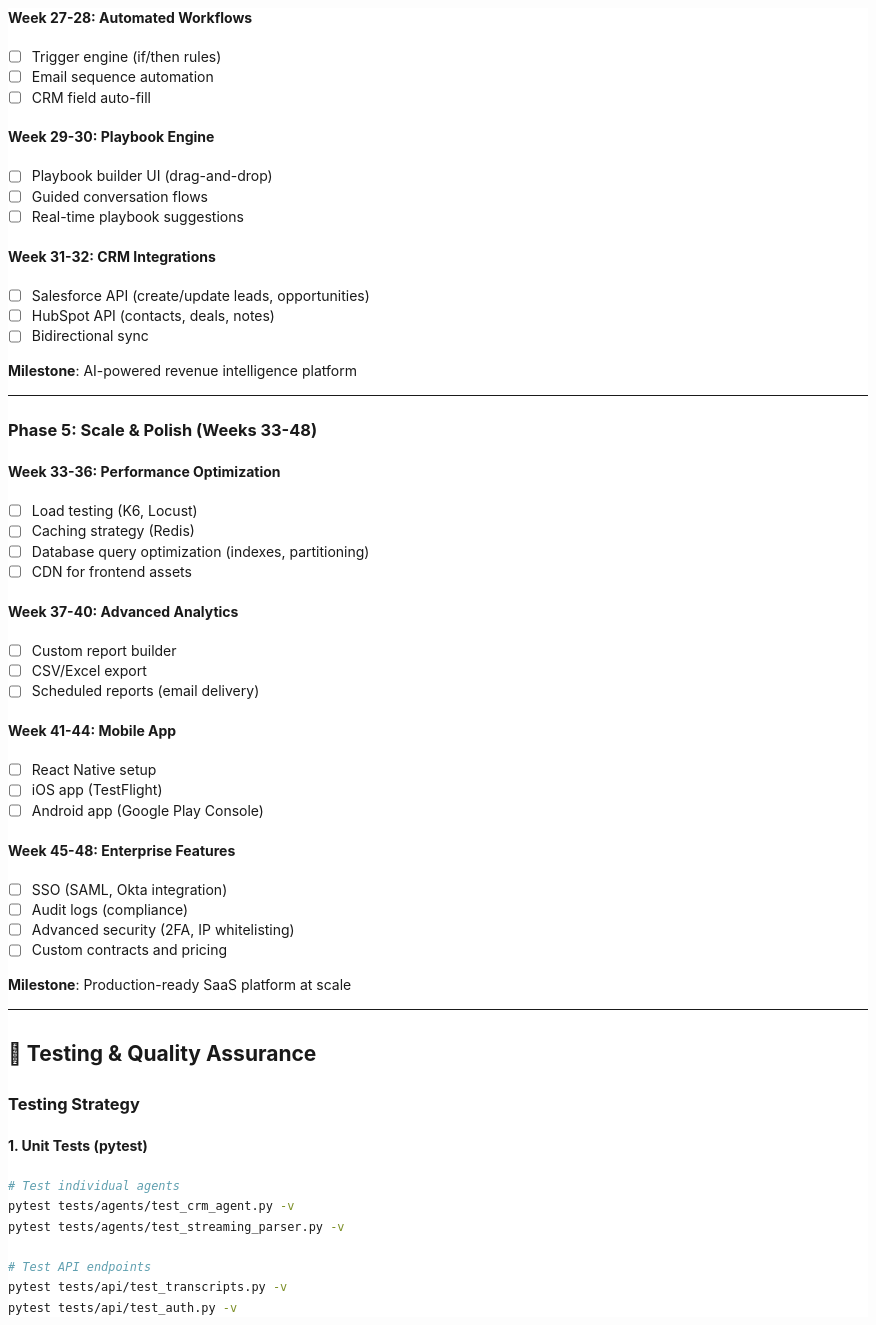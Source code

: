 #### Week 27-28: Automated Workflows
- [ ] Trigger engine (if/then rules)
- [ ] Email sequence automation
- [ ] CRM field auto-fill

#### Week 29-30: Playbook Engine
- [ ] Playbook builder UI (drag-and-drop)
- [ ] Guided conversation flows
- [ ] Real-time playbook suggestions

#### Week 31-32: CRM Integrations
- [ ] Salesforce API (create/update leads, opportunities)
- [ ] HubSpot API (contacts, deals, notes)
- [ ] Bidirectional sync

**Milestone**: AI-powered revenue intelligence platform

---

### Phase 5: Scale & Polish (Weeks 33-48)

#### Week 33-36: Performance Optimization
- [ ] Load testing (K6, Locust)
- [ ] Caching strategy (Redis)
- [ ] Database query optimization (indexes, partitioning)
- [ ] CDN for frontend assets

#### Week 37-40: Advanced Analytics
- [ ] Custom report builder
- [ ] CSV/Excel export
- [ ] Scheduled reports (email delivery)

#### Week 41-44: Mobile App
- [ ] React Native setup
- [ ] iOS app (TestFlight)
- [ ] Android app (Google Play Console)

#### Week 45-48: Enterprise Features
- [ ] SSO (SAML, Okta integration)
- [ ] Audit logs (compliance)
- [ ] Advanced security (2FA, IP whitelisting)
- [ ] Custom contracts and pricing

**Milestone**: Production-ready SaaS platform at scale

---

## 🧪 Testing & Quality Assurance

### Testing Strategy

#### 1. Unit Tests (pytest)
```bash
# Test individual agents
pytest tests/agents/test_crm_agent.py -v
pytest tests/agents/test_streaming_parser.py -v

# Test API endpoints
pytest tests/api/test_transcripts.py -v
pytest tests/api/test_auth.py -v
```
